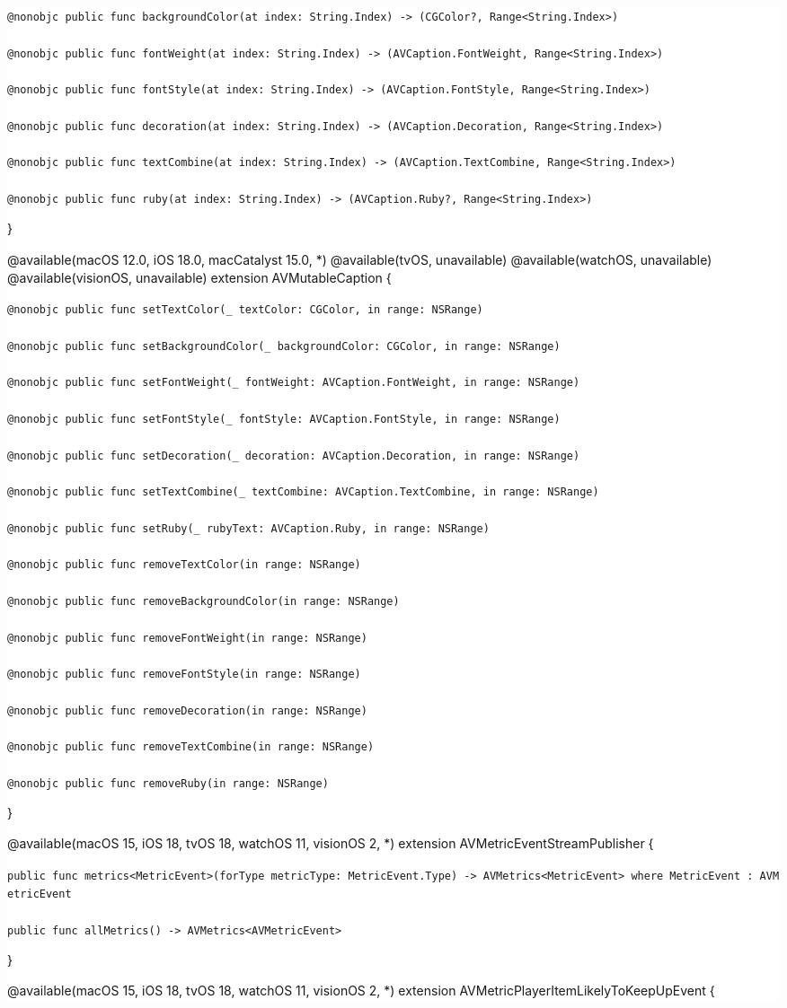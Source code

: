     @nonobjc public func backgroundColor(at index: String.Index) -> (CGColor?, Range<String.Index>)

    @nonobjc public func fontWeight(at index: String.Index) -> (AVCaption.FontWeight, Range<String.Index>)

    @nonobjc public func fontStyle(at index: String.Index) -> (AVCaption.FontStyle, Range<String.Index>)

    @nonobjc public func decoration(at index: String.Index) -> (AVCaption.Decoration, Range<String.Index>)

    @nonobjc public func textCombine(at index: String.Index) -> (AVCaption.TextCombine, Range<String.Index>)

    @nonobjc public func ruby(at index: String.Index) -> (AVCaption.Ruby?, Range<String.Index>)
}

@available(macOS 12.0, iOS 18.0, macCatalyst 15.0, *)
@available(tvOS, unavailable)
@available(watchOS, unavailable)
@available(visionOS, unavailable)
extension AVMutableCaption {

    @nonobjc public func setTextColor(_ textColor: CGColor, in range: NSRange)

    @nonobjc public func setBackgroundColor(_ backgroundColor: CGColor, in range: NSRange)

    @nonobjc public func setFontWeight(_ fontWeight: AVCaption.FontWeight, in range: NSRange)

    @nonobjc public func setFontStyle(_ fontStyle: AVCaption.FontStyle, in range: NSRange)

    @nonobjc public func setDecoration(_ decoration: AVCaption.Decoration, in range: NSRange)

    @nonobjc public func setTextCombine(_ textCombine: AVCaption.TextCombine, in range: NSRange)

    @nonobjc public func setRuby(_ rubyText: AVCaption.Ruby, in range: NSRange)

    @nonobjc public func removeTextColor(in range: NSRange)

    @nonobjc public func removeBackgroundColor(in range: NSRange)

    @nonobjc public func removeFontWeight(in range: NSRange)

    @nonobjc public func removeFontStyle(in range: NSRange)

    @nonobjc public func removeDecoration(in range: NSRange)

    @nonobjc public func removeTextCombine(in range: NSRange)

    @nonobjc public func removeRuby(in range: NSRange)
}

@available(macOS 15, iOS 18, tvOS 18, watchOS 11, visionOS 2, *)
extension AVMetricEventStreamPublisher {

    public func metrics<MetricEvent>(forType metricType: MetricEvent.Type) -> AVMetrics<MetricEvent> where MetricEvent : AVMetricEvent

    public func allMetrics() -> AVMetrics<AVMetricEvent>
}

@available(macOS 15, iOS 18, tvOS 18, watchOS 11, visionOS 2, *)
extension AVMetricPlayerItemLikelyToKeepUpEvent {
